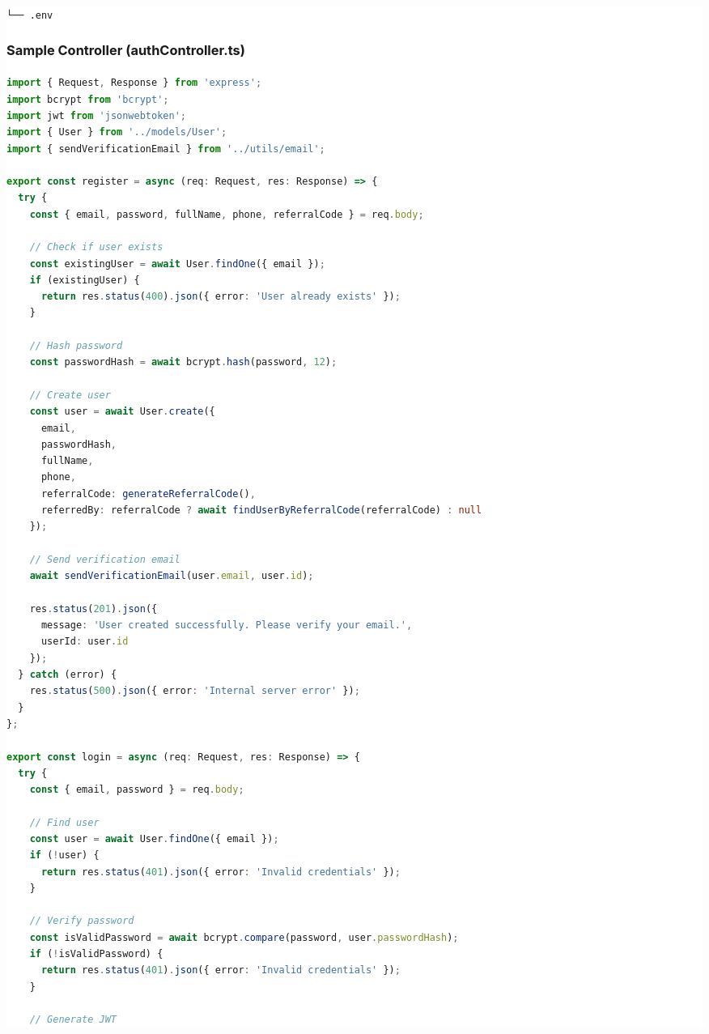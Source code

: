 ```
└── .env
```

### Sample Controller (authController.ts)
```typescript
import { Request, Response } from 'express';
import bcrypt from 'bcrypt';
import jwt from 'jsonwebtoken';
import { User } from '../models/User';
import { sendVerificationEmail } from '../utils/email';

export const register = async (req: Request, res: Response) => {
  try {
    const { email, password, fullName, phone, referralCode } = req.body;
    
    // Check if user exists
    const existingUser = await User.findOne({ email });
    if (existingUser) {
      return res.status(400).json({ error: 'User already exists' });
    }
    
    // Hash password
    const passwordHash = await bcrypt.hash(password, 12);
    
    // Create user
    const user = await User.create({
      email,
      passwordHash,
      fullName,
      phone,
      referralCode: generateReferralCode(),
      referredBy: referralCode ? await findUserByReferralCode(referralCode) : null
    });
    
    // Send verification email
    await sendVerificationEmail(user.email, user.id);
    
    res.status(201).json({
      message: 'User created successfully. Please verify your email.',
      userId: user.id
    });
  } catch (error) {
    res.status(500).json({ error: 'Internal server error' });
  }
};

export const login = async (req: Request, res: Response) => {
  try {
    const { email, password } = req.body;
    
    // Find user
    const user = await User.findOne({ email });
    if (!user) {
      return res.status(401).json({ error: 'Invalid credentials' });
    }
    
    // Verify password
    const isValidPassword = await bcrypt.compare(password, user.passwordHash);
    if (!isValidPassword) {
      return res.status(401).json({ error: 'Invalid credentials' });
    }
    
    // Generate JWT
```